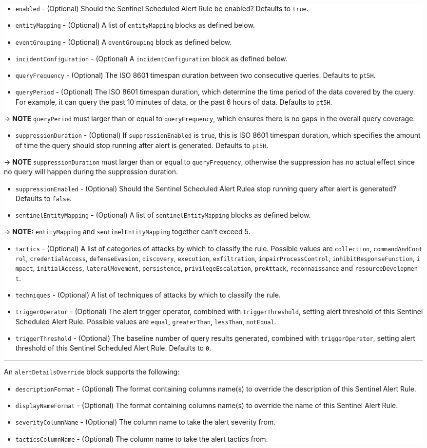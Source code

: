 *   `enabled` - (Optional) Should the Sentinel Scheduled Alert Rule be enabled? Defaults to `true`.

*   `entityMapping` - (Optional) A list of `entityMapping` blocks as defined below.

*   `eventGrouping` - (Optional) A `eventGrouping` block as defined below.

*   `incidentConfiguration` - (Optional) A `incidentConfiguration` block as defined below.

*   `queryFrequency` - (Optional) The ISO 8601 timespan duration between two consecutive queries. Defaults to `pt5H`.

*   `queryPeriod` - (Optional) The ISO 8601 timespan duration, which determine the time period of the data covered by the query. For example, it can query the past 10 minutes of data, or the past 6 hours of data. Defaults to `pt5H`.

\-> **NOTE** `queryPeriod` must larger than or equal to `queryFrequency`, which ensures there is no gaps in the overall query coverage.

* `suppressionDuration` - (Optional) If `suppressionEnabled` is `true`, this is ISO 8601 timespan duration, which specifies the amount of time the query should stop running after alert is generated. Defaults to `pt5H`.

\-> **NOTE** `suppressionDuration` must larger than or equal to `queryFrequency`, otherwise the suppression has no actual effect since no query will happen during the suppression duration.

*   `suppressionEnabled` - (Optional) Should the Sentinel Scheduled Alert Rulea stop running query after alert is generated? Defaults to `false`.

*   `sentinelEntityMapping` - (Optional) A list of `sentinelEntityMapping` blocks as defined below.

\-> **NOTE:** `entityMapping` and `sentinelEntityMapping` together can't exceed 5.

*   `tactics` - (Optional) A list of categories of attacks by which to classify the rule. Possible values are `collection`, `commandAndControl`, `credentialAccess`, `defenseEvasion`, `discovery`, `execution`, `exfiltration`, `impairProcessControl`, `inhibitResponseFunction`, `impact`, `initialAccess`, `lateralMovement`, `persistence`, `privilegeEscalation`, `preAttack`, `reconnaissance` and `resourceDevelopment`.

*   `techniques` - (Optional) A list of techniques of attacks by which to classify the rule.

*   `triggerOperator` - (Optional) The alert trigger operator, combined with `triggerThreshold`, setting alert threshold of this Sentinel Scheduled Alert Rule. Possible values are `equal`, `greaterThan`, `lessThan`, `notEqual`.

*   `triggerThreshold` - (Optional) The baseline number of query results generated, combined with `triggerOperator`, setting alert threshold of this Sentinel Scheduled Alert Rule. Defaults to `0`.

***

An `alertDetailsOverride` block supports the following:

*   `descriptionFormat` - (Optional) The format containing columns name(s) to override the description of this Sentinel Alert Rule.

*   `displayNameFormat` - (Optional) The format containing columns name(s) to override the name of this Sentinel Alert Rule.

*   `severityColumnName` - (Optional) The column name to take the alert severity from.

*   `tacticsColumnName` - (Optional) The column name to take the alert tactics from.
